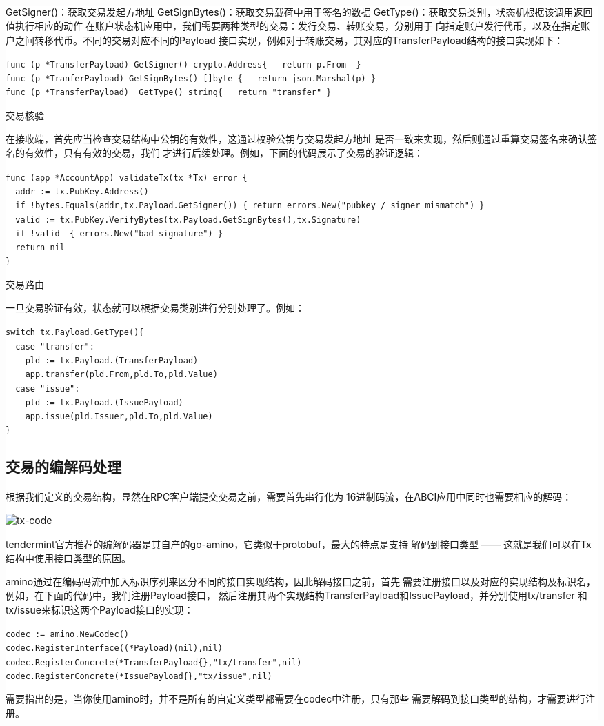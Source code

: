 GetSigner()：获取交易发起方地址
GetSignBytes()：获取交易载荷中用于签名的数据
GetType()：获取交易类别，状态机根据该调用返回值执行相应的动作
在账户状态机应用中，我们需要两种类型的交易：发行交易、转账交易，分别用于 向指定账户发行代币，以及在指定账户之间转移代币。不同的交易对应不同的Payload 接口实现，例如对于转账交易，其对应的TransferPayload结构的接口实现如下：
```
func (p *TransferPayload) GetSigner() crypto.Address{   return p.From  }
func (p *TranferPayload) GetSignBytes() []byte {   return json.Marshal(p) }
func (p *TransferPayload)  GetType() string{   return "transfer" }
```
交易核验

在接收端，首先应当检查交易结构中公钥的有效性，这通过校验公钥与交易发起方地址 是否一致来实现，然后则通过重算交易签名来确认签名的有效性，只有有效的交易，我们 才进行后续处理。例如，下面的代码展示了交易的验证逻辑：
```
func (app *AccountApp) validateTx(tx *Tx) error {
  addr := tx.PubKey.Address()
  if !bytes.Equals(addr,tx.Payload.GetSigner()) { return errors.New("pubkey / signer mismatch") }
  valid := tx.PubKey.VerifyBytes(tx.Payload.GetSignBytes(),tx.Signature)
  if !valid  { errors.New("bad signature") }
  return nil
}
```
交易路由

一旦交易验证有效，状态就可以根据交易类别进行分别处理了。例如：
```
switch tx.Payload.GetType(){
  case "transfer":  
    pld := tx.Payload.(TransferPayload)
    app.transfer(pld.From,pld.To,pld.Value)
  case "issue":  
    pld := tx.Payload.(IssuePayload)
    app.issue(pld.Issuer,pld.To,pld.Value)
}
```

## 交易的编解码处理

根据我们定义的交易结构，显然在RPC客户端提交交易之前，需要首先串行化为 16进制码流，在ABCI应用中同时也需要相应的解码：

![tx-code](https://lh3.googleusercontent.com/-afcL-yNBO0c/XAiKnuKkykI/AAAAAAAAEIc/Ruug_ukvbuIF-lOzAhkZICvku0En8g98wCHMYCw/I/tx-codec.png)


tendermint官方推荐的编解码器是其自产的go-amino，它类似于protobuf，最大的特点是支持 解码到接口类型 —— 这就是我们可以在Tx结构中使用接口类型的原因。

amino通过在编码码流中加入标识序列来区分不同的接口实现结构，因此解码接口之前，首先 需要注册接口以及对应的实现结构及标识名，例如，在下面的代码中，我们注册Payload接口， 然后注册其两个实现结构TransferPayload和IssuePayload，并分别使用tx/transfer 和tx/issue来标识这两个Payload接口的实现：
```
codec := amino.NewCodec()
codec.RegisterInterface((*Payload)(nil),nil)
codec.RegisterConcrete(*TransferPayload{},"tx/transfer",nil)
codec.RegisterConcrete(*IssuePayload{},"tx/issue",nil)
```
需要指出的是，当你使用amino时，并不是所有的自定义类型都需要在codec中注册，只有那些 需要解码到接口类型的结构，才需要进行注册。
